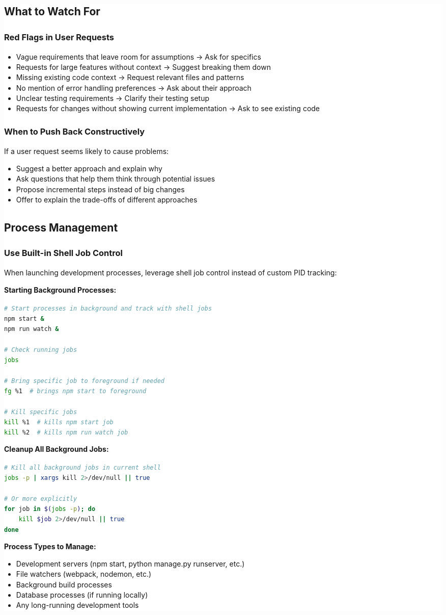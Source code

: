 ## What to Watch For

### Red Flags in User Requests
- Vague requirements that leave room for assumptions → Ask for specifics
- Requests for large features without context → Suggest breaking them down  
- Missing existing code context → Request relevant files and patterns
- No mention of error handling preferences → Ask about their approach
- Unclear testing requirements → Clarify their testing setup
- Requests for changes without showing current implementation → Ask to see existing code

### When to Push Back Constructively
If a user request seems likely to cause problems:
- Suggest a better approach and explain why
- Ask questions that help them think through potential issues
- Propose incremental steps instead of big changes
- Offer to explain the trade-offs of different approaches

## Process Management

### Use Built-in Shell Job Control
When launching development processes, leverage shell job control instead of custom PID tracking:

**Starting Background Processes:**
```bash
# Start processes in background and track with shell jobs
npm start &
npm run watch &

# Check running jobs
jobs

# Bring specific job to foreground if needed
fg %1  # brings npm start to foreground

# Kill specific jobs
kill %1  # kills npm start job
kill %2  # kills npm run watch job
```

**Cleanup All Background Jobs:**
```bash
# Kill all background jobs in current shell
jobs -p | xargs kill 2>/dev/null || true

# Or more explicitly
for job in $(jobs -p); do
    kill $job 2>/dev/null || true
done
```

**Process Types to Manage:**
- Development servers (npm start, python manage.py runserver, etc.)
- File watchers (webpack, nodemon, etc.)  
- Background build processes
- Database processes (if running locally)
- Any long-running development tools

